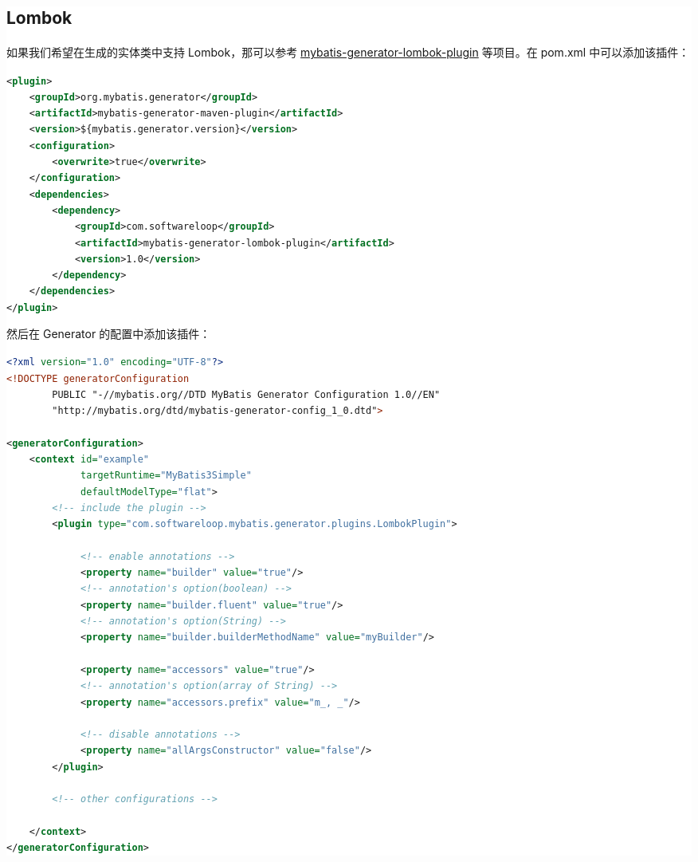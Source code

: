 ## Lombok

如果我们希望在生成的实体类中支持 Lombok，那可以参考 [mybatis-generator-lombok-plugin](https://github.com/softwareloop/mybatis-generator-lombok-plugin) 等项目。在 pom.xml 中可以添加该插件：

```xml
<plugin>
    <groupId>org.mybatis.generator</groupId>
    <artifactId>mybatis-generator-maven-plugin</artifactId>
    <version>${mybatis.generator.version}</version>
    <configuration>
        <overwrite>true</overwrite>
    </configuration>
    <dependencies>
        <dependency>
            <groupId>com.softwareloop</groupId>
            <artifactId>mybatis-generator-lombok-plugin</artifactId>
            <version>1.0</version>
        </dependency>
    </dependencies>
</plugin>
```

然后在 Generator 的配置中添加该插件：

```xml
<?xml version="1.0" encoding="UTF-8"?>
<!DOCTYPE generatorConfiguration
        PUBLIC "-//mybatis.org//DTD MyBatis Generator Configuration 1.0//EN"
        "http://mybatis.org/dtd/mybatis-generator-config_1_0.dtd">

<generatorConfiguration>
    <context id="example"
             targetRuntime="MyBatis3Simple"
             defaultModelType="flat">
        <!-- include the plugin -->
        <plugin type="com.softwareloop.mybatis.generator.plugins.LombokPlugin">

             <!-- enable annotations -->
             <property name="builder" value="true"/>
             <!-- annotation's option(boolean) -->
             <property name="builder.fluent" value="true"/>
             <!-- annotation's option(String) -->
             <property name="builder.builderMethodName" value="myBuilder"/>

             <property name="accessors" value="true"/>
             <!-- annotation's option(array of String) -->
             <property name="accessors.prefix" value="m_, _"/>

             <!-- disable annotations -->
             <property name="allArgsConstructor" value="false"/>
        </plugin>

        <!-- other configurations -->

    </context>
</generatorConfiguration>
```
